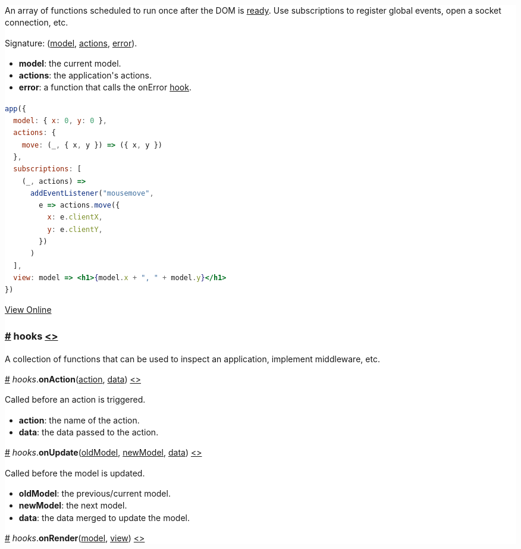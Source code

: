 An array of functions scheduled to run once after the DOM is [ready](https://developer.mozilla.org/en-US/docs/Web/Events/DOMContentLoaded). Use subscriptions to register global events, open a socket connection, etc.

Signature: (<a href="#subs_model">model</a>, <a href="#subs_actions">actions</a>, <a href="#subs_error">error</a>).

* <a name="subs_model"></a>**model**: the current model.
* <a name="subs_actions"></a>**actions**: the application's actions.
* <a name="subs_error"></a>**error**: a function that calls the onError [hook](#hooks).

```jsx
app({
  model: { x: 0, y: 0 },
  actions: {
    move: (_, { x, y }) => ({ x, y })
  },
  subscriptions: [
    (_, actions) =>
      addEventListener("mousemove",
        e => actions.move({
          x: e.clientX,
          y: e.clientY,
        })
      )
  ],
  view: model => <h1>{model.x + ", " + model.y}</h1>
})
```

[View Online](http://codepen.io/jbucaran/pen/Bpyraw)

### <a name="hooks"></a>[#](#hooks) hooks [<>](# "View Source")

A collection of functions that can be used to inspect an application, implement middleware, etc. 

<a name="onaction"></a>[#](#onaction) _hooks_.**onAction**(<a href="#onaction_action">action</a>, <a href="#onaction_data">data</a>) [<>](# "View Source")

Called before an action is triggered. 

* <a name="onaction_action"></a>**action**: the name of the action.
* <a name="onaction_data"></a>**data**: the data passed to the action.

<a name="onupdate"></a>[#](#onupdate) _hooks_.**onUpdate**(<a href="#onupdate_oldmodel">oldModel</a>, <a href="#onupdate_newmodel">newModel</a>, <a href="#onupdate_data">data</a>) [<>](# "View Source")

Called before the model is updated. 

* <a name="onupdate_oldmodel"></a>**oldModel**: the previous/current model. 
* <a name="onupdate_newmodel"></a>**newModel**: the next model.
* <a name="onupdate_data"></a>**data**: the data merged to update the model.

<a name="onrender"></a>[#](#onrender) _hooks_.**onRender**(<a href="#onrender_model">model</a>, <a href="#onrender_view">view</a>) [<>](# "View Source")
